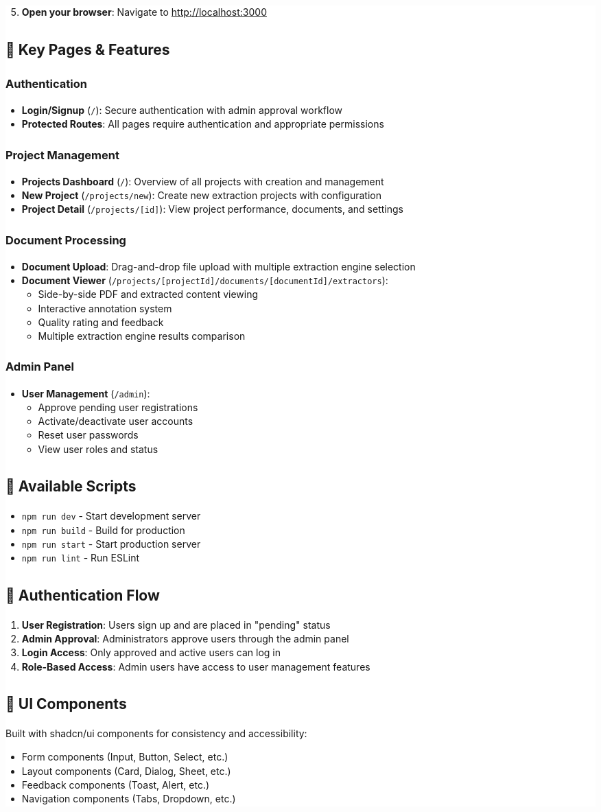 5. **Open your browser**:
Navigate to [http://localhost:3000](http://localhost:3000)

## 📱 Key Pages & Features

### Authentication
- **Login/Signup** (`/`): Secure authentication with admin approval workflow
- **Protected Routes**: All pages require authentication and appropriate permissions

### Project Management
- **Projects Dashboard** (`/`): Overview of all projects with creation and management
- **New Project** (`/projects/new`): Create new extraction projects with configuration
- **Project Detail** (`/projects/[id]`): View project performance, documents, and settings

### Document Processing
- **Document Upload**: Drag-and-drop file upload with multiple extraction engine selection
- **Document Viewer** (`/projects/[projectId]/documents/[documentId]/extractors`): 
  - Side-by-side PDF and extracted content viewing
  - Interactive annotation system
  - Quality rating and feedback
  - Multiple extraction engine results comparison

### Admin Panel
- **User Management** (`/admin`): 
  - Approve pending user registrations
  - Activate/deactivate user accounts
  - Reset user passwords
  - View user roles and status

## 🔧 Available Scripts

- `npm run dev` - Start development server
- `npm run build` - Build for production
- `npm run start` - Start production server
- `npm run lint` - Run ESLint

## 🔐 Authentication Flow

1. **User Registration**: Users sign up and are placed in "pending" status
2. **Admin Approval**: Administrators approve users through the admin panel
3. **Login Access**: Only approved and active users can log in
4. **Role-Based Access**: Admin users have access to user management features

## 🎨 UI Components

Built with shadcn/ui components for consistency and accessibility:
- Form components (Input, Button, Select, etc.)
- Layout components (Card, Dialog, Sheet, etc.)
- Feedback components (Toast, Alert, etc.)
- Navigation components (Tabs, Dropdown, etc.)
